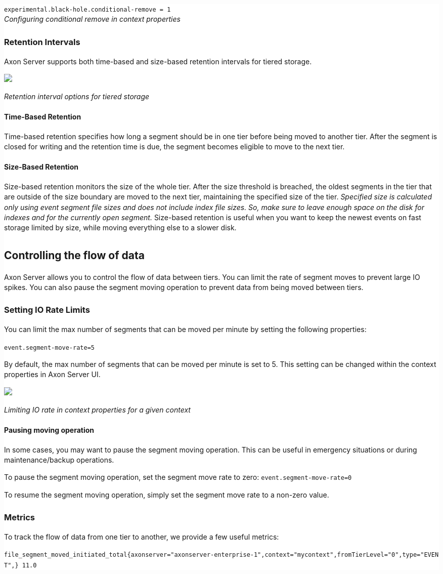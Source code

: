 ```experimental.black-hole.conditional-remove = 1```  
_Configuring conditional remove in context properties_

### Retention Intervals
Axon Server supports both time-based and size-based retention intervals for tiered storage.

<img src="../../.gitbook/assets/tiered-retentiontime.png">

_Retention interval options for tiered storage_

#### Time-Based Retention
Time-based retention specifies how long a segment should be in one tier before being moved to another tier. After the segment is closed for writing and the retention time is due, the segment becomes eligible to move to the next tier.

#### Size-Based Retention
Size-based retention monitors the size of the whole tier. After the size threshold is breached, the oldest segments in the tier that are outside of the size boundary are moved to the next tier, maintaining the specified size of the tier.
_Specified size is calculated only using event segment file sizes and does not include index file sizes. So, make sure to leave enough space on the disk for indexes and for the currently open segment._
Size-based retention is useful when you want to keep the newest events on fast storage limited by size, while moving everything else to a slower disk.


## Controlling the flow of data
Axon Server allows you to control the flow of data between tiers. You can limit the rate of segment moves to prevent large IO spikes. You can also pause the segment moving operation to prevent data from being moved between tiers.

### Setting IO Rate Limits

You can limit the max number of segments that can be moved per minute by setting the following properties:

`event.segment-move-rate=5`

By default, the max number of segments that can be moved per minute is set to 5. This setting can be changed within the context properties in Axon Server UI.

<img src="../../.gitbook/assets/tiered-move-rate.png">

_Limiting IO rate in context properties for a given context_

#### Pausing moving operation


In some cases, you may want to pause the segment moving operation. This can be useful in emergency situations or during maintenance/backup operations.

To pause the segment moving operation, set the segment move rate to zero: `event.segment-move-rate=0`

To resume the segment moving operation, simply set the segment move rate to a non-zero value.


### Metrics

To track the flow of data from one tier to another, we provide a few useful metrics:

```
file_segment_moved_initiated_total{axonserver="axonserver-enterprise-1",context="mycontext",fromTierLevel="0",type="EVENT",} 11.0